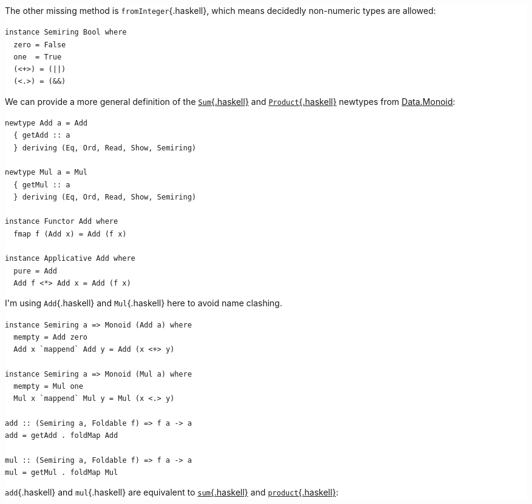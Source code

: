 The other missing method is `fromInteger`{.haskell}, which means decidedly non-numeric types are allowed:

```{.haskell .literate}
instance Semiring Bool where
  zero = False
  one  = True
  (<+>) = (||)
  (<.>) = (&&)
```

We can provide a more general definition of the [`Sum`{.haskell}](https://hackage.haskell.org/package/base-4.9.0.0/docs/Data-Monoid.html#t:Sum) and [`Product`{.haskell}](https://hackage.haskell.org/package/base-4.9.0.0/docs/Data-Monoid.html#t:Product) newtypes from [Data.Monoid](https://hackage.haskell.org/package/base-4.9.0.0/docs/Data-Monoid.html#g:3):

```{.haskell .literate}
newtype Add a = Add
  { getAdd :: a
  } deriving (Eq, Ord, Read, Show, Semiring)

newtype Mul a = Mul
  { getMul :: a
  } deriving (Eq, Ord, Read, Show, Semiring)

instance Functor Add where
  fmap f (Add x) = Add (f x)

instance Applicative Add where
  pure = Add
  Add f <*> Add x = Add (f x)
```

I'm using `Add`{.haskell} and `Mul`{.haskell} here to avoid name clashing.

```{.haskell .literate}
instance Semiring a => Monoid (Add a) where
  mempty = Add zero
  Add x `mappend` Add y = Add (x <+> y)

instance Semiring a => Monoid (Mul a) where
  mempty = Mul one
  Mul x `mappend` Mul y = Mul (x <.> y)
  
add :: (Semiring a, Foldable f) => f a -> a
add = getAdd . foldMap Add

mul :: (Semiring a, Foldable f) => f a -> a
mul = getMul . foldMap Mul
```

`add`{.haskell} and `mul`{.haskell} are equivalent to [`sum`{.haskell}](https://hackage.haskell.org/package/base-4.9.0.0/docs/Data-Foldable.html#v:sum) and [`product`{.haskell}](https://hackage.haskell.org/package/base-4.9.0.0/docs/Data-Foldable.html#v:product):
